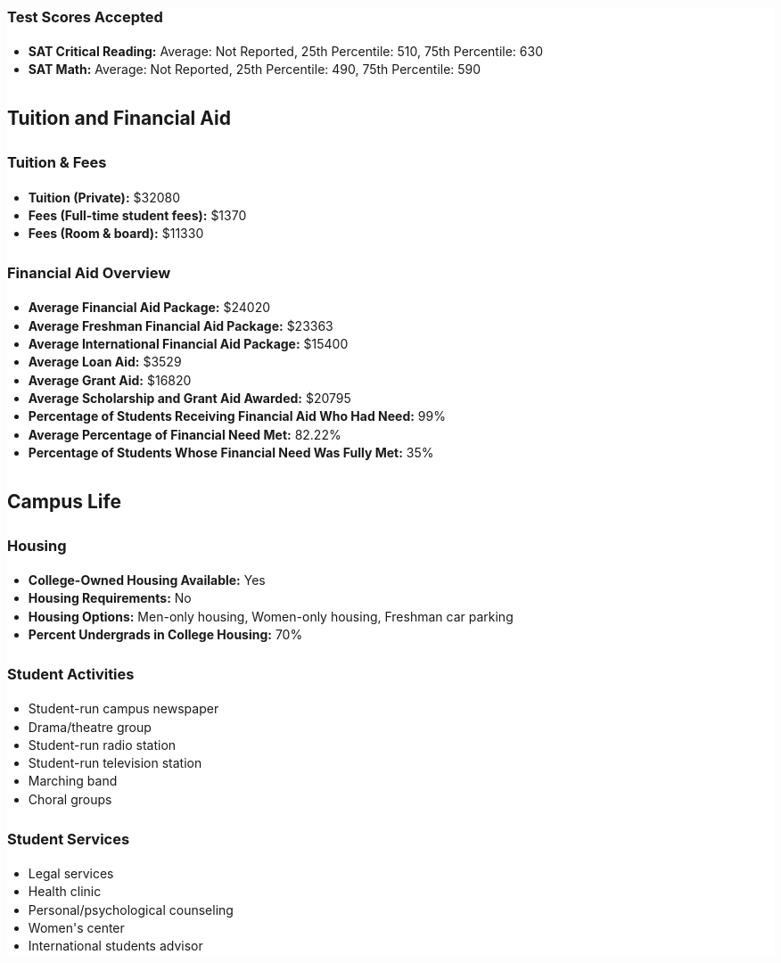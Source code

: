 ### Test Scores Accepted

- **SAT Critical Reading:** Average: Not Reported, 25th Percentile: 510, 75th Percentile: 630
- **SAT Math:** Average: Not Reported, 25th Percentile: 490, 75th Percentile: 590

## Tuition and Financial Aid

### Tuition & Fees

- **Tuition (Private):** $32080
- **Fees (Full-time student fees):** $1370
- **Fees (Room & board):** $11330

### Financial Aid Overview

- **Average Financial Aid Package:** $24020
- **Average Freshman Financial Aid Package:** $23363
- **Average International Financial Aid Package:** $15400
- **Average Loan Aid:** $3529
- **Average Grant Aid:** $16820
- **Average Scholarship and Grant Aid Awarded:** $20795
- **Percentage of Students Receiving Financial Aid Who Had Need:** 99%
- **Average Percentage of Financial Need Met:** 82.22%
- **Percentage of Students Whose Financial Need Was Fully Met:** 35%

## Campus Life

### Housing

- **College-Owned Housing Available:** Yes
- **Housing Requirements:** No
- **Housing Options:** Men-only housing, Women-only housing, Freshman car parking
- **Percent Undergrads in College Housing:** 70%

### Student Activities

- Student-run campus newspaper
- Drama/theatre group
- Student-run radio station
- Student-run television station
- Marching band
- Choral groups

### Student Services

- Legal services
- Health clinic
- Personal/psychological counseling
- Women's center
- International students advisor
